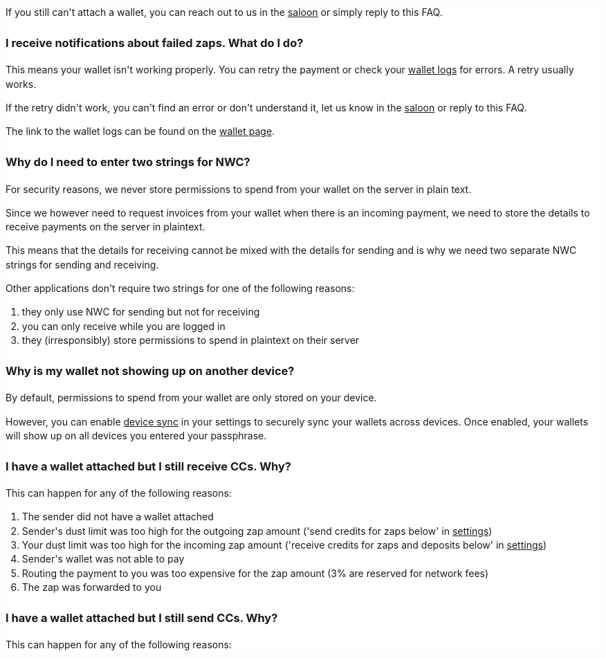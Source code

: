 If you still can't attach a wallet, you can reach out to us in the [saloon](/daily) or simply reply to this FAQ.

### I receive notifications about failed zaps. What do I do?

This means your wallet isn't working properly. You can retry the payment or check your [wallet logs](/wallets/logs) for errors. A retry usually works.

If the retry didn't work, you can't find an error or don't understand it, let us know in the [saloon](/daily) or reply to this FAQ.

The link to the wallet logs can be found on the [wallet page](/wallets).

### Why do I need to enter two strings for NWC?

For security reasons, we never store permissions to spend from your wallet on the server in plain text.

Since we however need to request invoices from your wallet when there is an incoming payment, we need to store the details to receive payments on the server in plaintext.

This means that the details for receiving cannot be mixed with the details for sending and is why we need two separate NWC strings for sending and receiving.

Other applications don't require two strings for one of the following reasons:

1. they only use NWC for sending but not for receiving
2. you can only receive while you are logged in
3. they (irresponsibly) store permissions to spend in plaintext on their server

### Why is my wallet not showing up on another device?

By default, permissions to spend from your wallet are only stored on your device.

However, you can enable [device sync](/settings/passphrase) in your settings to securely sync your wallets across devices. Once enabled, your wallets will show up on all devices you entered your passphrase.

### I have a wallet attached but I still receive CCs. Why?

This can happen for any of the following reasons:

1. The sender did not have a wallet attached
2. Sender's dust limit was too high for the outgoing zap amount ('send credits for zaps below' in [settings](/settings))
3. Your dust limit was too high for the incoming zap amount ('receive credits for zaps and deposits below' in [settings](/settings))
3. Sender's wallet was not able to pay
4. Routing the payment to you was too expensive for the zap amount (3% are reserved for network fees)
5. The zap was forwarded to you

### I have a wallet attached but I still send CCs. Why?

This can happen for any of the following reasons:
